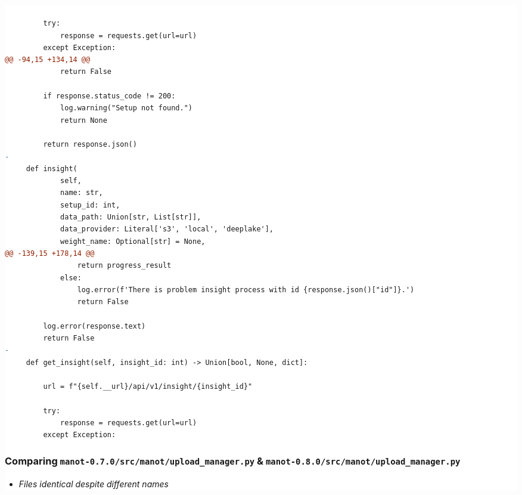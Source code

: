 ```diff
 
         try:
             response = requests.get(url=url)
         except Exception:
@@ -94,15 +134,14 @@
             return False
 
         if response.status_code != 200:
             log.warning("Setup not found.")
             return None
 
         return response.json()
-
     def insight(
             self,
             name: str,
             setup_id: int,
             data_path: Union[str, List[str]],
             data_provider: Literal['s3', 'local', 'deeplake'],
             weight_name: Optional[str] = None,
@@ -139,15 +178,14 @@
                 return progress_result
             else:
                 log.error(f'There is problem insight process with id {response.json()["id"]}.')
                 return False
 
         log.error(response.text)
         return False
-
     def get_insight(self, insight_id: int) -> Union[bool, None, dict]:
 
         url = f"{self.__url}/api/v1/insight/{insight_id}"
 
         try:
             response = requests.get(url=url)
         except Exception:
```

### Comparing `manot-0.7.0/src/manot/upload_manager.py` & `manot-0.8.0/src/manot/upload_manager.py`

 * *Files identical despite different names*

